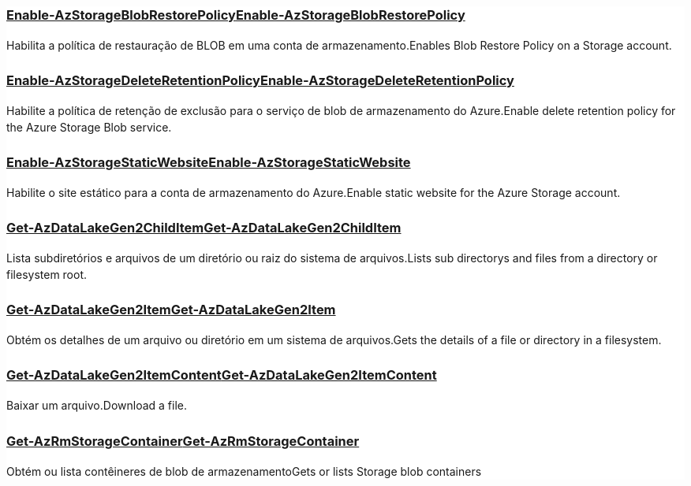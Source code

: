 ### [<span data-ttu-id="847e6-124">Enable-AzStorageBlobRestorePolicy</span><span class="sxs-lookup"><span data-stu-id="847e6-124">Enable-AzStorageBlobRestorePolicy</span></span>](Enable-AzStorageBlobRestorePolicy.md)
<span data-ttu-id="847e6-125">Habilita a política de restauração de BLOB em uma conta de armazenamento.</span><span class="sxs-lookup"><span data-stu-id="847e6-125">Enables Blob Restore Policy on a Storage account.</span></span>

### [<span data-ttu-id="847e6-126">Enable-AzStorageDeleteRetentionPolicy</span><span class="sxs-lookup"><span data-stu-id="847e6-126">Enable-AzStorageDeleteRetentionPolicy</span></span>](Enable-AzStorageDeleteRetentionPolicy.md)
<span data-ttu-id="847e6-127">Habilite a política de retenção de exclusão para o serviço de blob de armazenamento do Azure.</span><span class="sxs-lookup"><span data-stu-id="847e6-127">Enable delete retention policy  for the Azure Storage Blob service.</span></span>

### [<span data-ttu-id="847e6-128">Enable-AzStorageStaticWebsite</span><span class="sxs-lookup"><span data-stu-id="847e6-128">Enable-AzStorageStaticWebsite</span></span>](Enable-AzStorageStaticWebsite.md)
<span data-ttu-id="847e6-129">Habilite o site estático para a conta de armazenamento do Azure.</span><span class="sxs-lookup"><span data-stu-id="847e6-129">Enable static website for the Azure Storage account.</span></span>

### [<span data-ttu-id="847e6-130">Get-AzDataLakeGen2ChildItem</span><span class="sxs-lookup"><span data-stu-id="847e6-130">Get-AzDataLakeGen2ChildItem</span></span>](Get-AzDataLakeGen2ChildItem.md)
<span data-ttu-id="847e6-131">Lista subdiretórios e arquivos de um diretório ou raiz do sistema de arquivos.</span><span class="sxs-lookup"><span data-stu-id="847e6-131">Lists sub directorys and files from a directory or filesystem root.</span></span>

### [<span data-ttu-id="847e6-132">Get-AzDataLakeGen2Item</span><span class="sxs-lookup"><span data-stu-id="847e6-132">Get-AzDataLakeGen2Item</span></span>](Get-AzDataLakeGen2Item.md)
<span data-ttu-id="847e6-133">Obtém os detalhes de um arquivo ou diretório em um sistema de arquivos.</span><span class="sxs-lookup"><span data-stu-id="847e6-133">Gets the details of a file or directory in a filesystem.</span></span>

### [<span data-ttu-id="847e6-134">Get-AzDataLakeGen2ItemContent</span><span class="sxs-lookup"><span data-stu-id="847e6-134">Get-AzDataLakeGen2ItemContent</span></span>](Get-AzDataLakeGen2ItemContent.md)
<span data-ttu-id="847e6-135">Baixar um arquivo.</span><span class="sxs-lookup"><span data-stu-id="847e6-135">Download a file.</span></span>

### [<span data-ttu-id="847e6-136">Get-AzRmStorageContainer</span><span class="sxs-lookup"><span data-stu-id="847e6-136">Get-AzRmStorageContainer</span></span>](Get-AzRmStorageContainer.md)
<span data-ttu-id="847e6-137">Obtém ou lista contêineres de blob de armazenamento</span><span class="sxs-lookup"><span data-stu-id="847e6-137">Gets or lists Storage blob containers</span></span>
